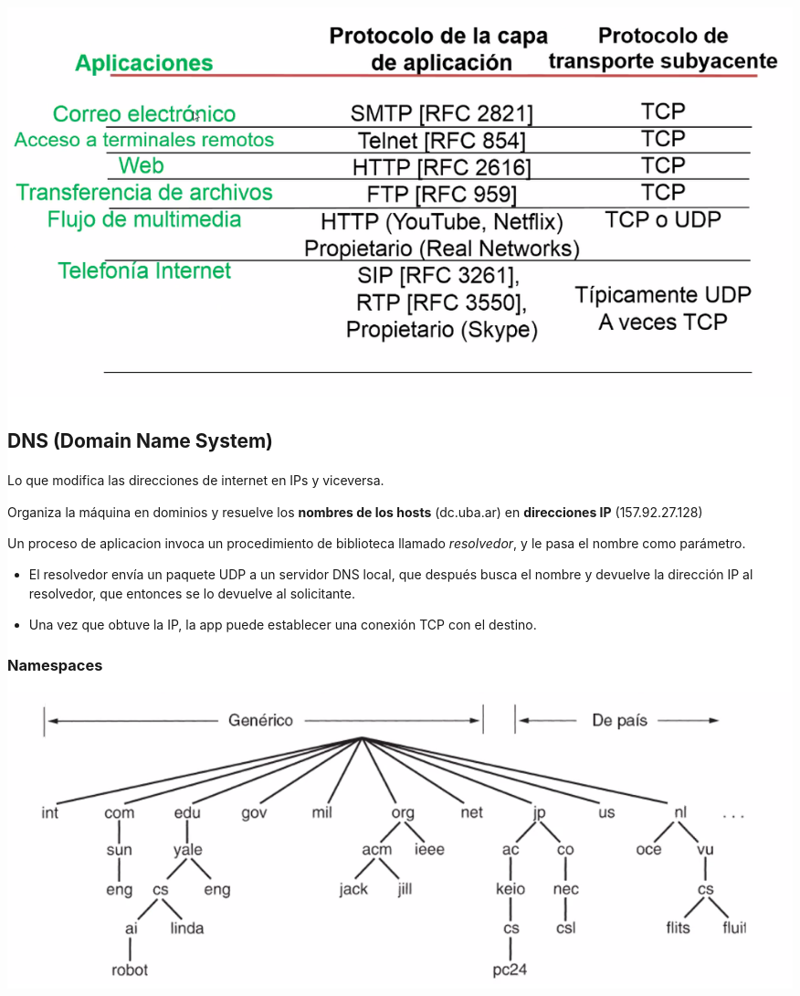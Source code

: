![](img/aplicaciones-tipicas.png)

## DNS (Domain Name System)

Lo que modifica las direcciones de internet en IPs y viceversa.

Organiza la máquina en dominios y resuelve los **nombres de los hosts**
(dc.uba.ar) en **direcciones IP** (157.92.27.128)

Un proceso de aplicacion invoca un procedimiento de biblioteca llamado
*resolvedor*, y le pasa el nombre como parámetro.

- El resolvedor envía un paquete UDP a un servidor DNS local, que después busca
  el nombre y devuelve la dirección IP al resolvedor, que entonces se lo
  devuelve al solicitante.

- Una vez que obtuve la IP, la app puede establecer una conexión TCP con el destino.

### Namespaces

![](img/dns-namespace.png)
